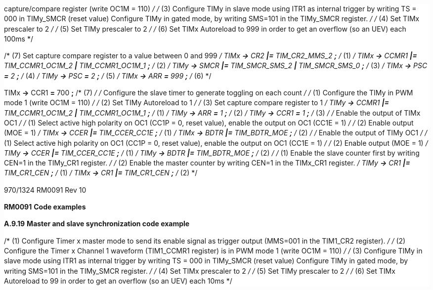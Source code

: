 capture/compare register (write OC1M = 110) */
/* (3) Configure TIMy in slave mode using ITR1 as internal trigger
by writing TS = 000 in TIMy_SMCR (reset value)
Configure TIMy in gated mode, by writing SMS=101 in the
TIMy_SMCR register. */
/* (4) Set TIMx prescaler to 2 */
/* (5) Set TIMy prescaler to 2 */
/* (6) Set TIMx Autoreload to 999 in order to get an overflow (so an UEV)
each 100ms */

/* (7) Set capture compare register to a value between 0 and 999 */
TIMx **->** CR2 **|=** TIM_CR2_MMS_2 **;** /* (1) */
TIMx **->** CCMR1 **|=** TIM_CCMR1_OC1M_2 **|** TIM_CCMR1_OC1M_1 **;** /* (2) */
TIMy **->** SMCR **|=** TIM_SMCR_SMS_2 **|** TIM_SMCR_SMS_0 **;** /* (3) */
TIMx **->** PSC **=** 2 **;** /* (4) */
TIMy **->** PSC **=** 2 **;** /* (5) */
TIMx **->** ARR **=** 999 **;** /* (6) */

TIMx **->** CCR1 **=** 700 **;** /* (7) */
/* Configure the slave timer to generate toggling on each count */
/* (1) Configure the TIMy in PWM mode 1 (write OC1M = 110) */
/* (2) Set TIMy Autoreload to 1 */
/* (3) Set capture compare register to 1 */
TIMy **->** CCMR1 **|=** TIM_CCMR1_OC1M_2 **|** TIM_CCMR1_OC1M_1 **;** /* (1) */
TIMy **->** ARR **=** 1 **;** /* (2) */
TIMy **->** CCR1 **=** 1 **;** /* (3) */
/* Enable the output of TIMx OC1 */
/* (1) Select active high polarity on OC1 (CC1P = 0, reset value),
enable the output on OC1 (CC1E = 1) */
/* (2) Enable output (MOE = 1) */
TIMx **->** CCER **|=** TIM_CCER_CC1E **;** /* (1) */
TIMx **->** BDTR **|=** TIM_BDTR_MOE **;** /* (2) */
/* Enable the output of TIMy OC1 */
/* (1) Select active high polarity on OC1 (CC1P = 0, reset value),
enable the output on OC1 (CC1E = 1) */
/* (2) Enable output (MOE = 1) */
TIMy **->** CCER **|=** TIM_CCER_CC1E **;** /* (1) */
TIMy **->** BDTR **|=** TIM_BDTR_MOE **;** /* (2) */
/* (1) Enable the slave counter first by writing CEN=1
in the TIMy_CR1 register. */
/* (2) Enable the master counter by writing CEN=1
in the TIMx_CR1 register. */
TIMy **->** CR1 **|=** TIM_CR1_CEN **;** /* (1) */
TIMx **->** CR1 **|=** TIM_CR1_CEN **;** /* (2) */


970/1324 RM0091 Rev 10


**RM0091** **Code examples**


**A.9.19** **Master and slave synchronization code example**


/* (1) Configure Timer x master mode to send its enable signal
as trigger output (MMS=001 in the TIM1_CR2 register). */
/* (2) Configure the Timer x Channel 1 waveform (TIM1_CCMR1 register)
is in PWM mode 1 (write OC1M = 110) */
/* (3) Configure TIMy in slave mode using ITR1 as internal trigger
by writing TS = 000 in TIMy_SMCR (reset value)
Configure TIMy in gated mode, by writing SMS=101 in the
TIMy_SMCR register. */
/* (4) Set TIMx prescaler to 2 */
/* (5) Set TIMy prescaler to 2 */
/* (6) Set TIMx Autoreload to 99 in order to get an overflow (so an UEV)
each 10ms */
